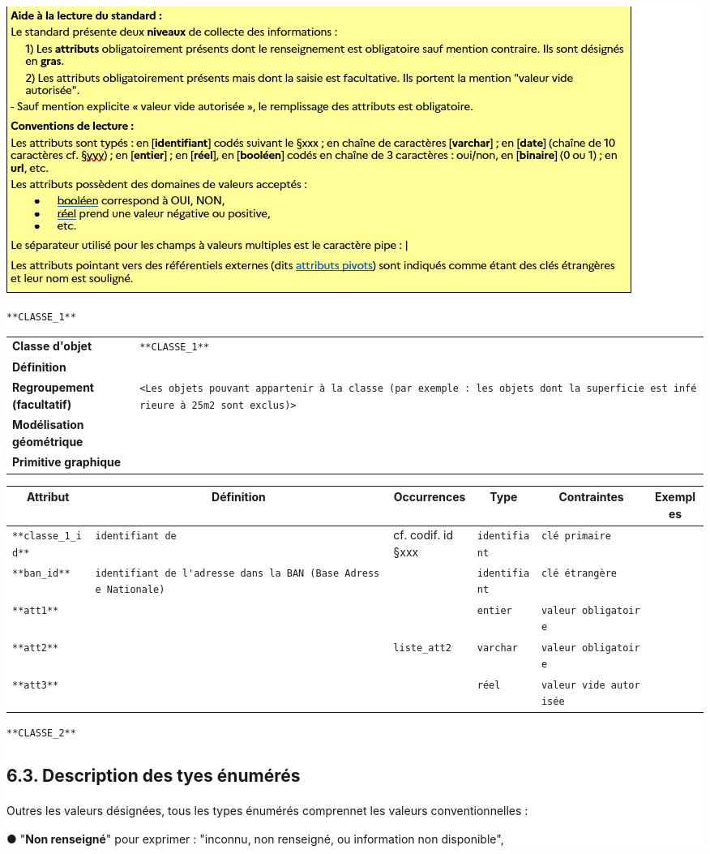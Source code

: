 ![Aide à la lecture du standard](./ressources/aide_lecture_standard.PNG)

  `**CLASSE_1**`

|  |  |
|---|---|
| **Classe d'objet** | `**CLASSE_1**` |
| **Définition** |   |
| **Regroupement (facultatif)** | `<Les objets pouvant appartenir à la classe (par exemple : les objets dont la superficie est inférieure à 25m2 sont exclus)>`  |
| **Modélisation géométrique** |   |
| **Primitive graphique** |   |

| Attribut | Définition | Occurrences | Type | Contraintes | Exemples |
|---|---|---|---|---|---|
| `**classe_1_id**` | `identifiant de` | cf. codif. id §xxx  | `identifiant` | `clé primaire` |  |
| `**ban_id**` | `identifiant de l'adresse dans la BAN (Base Adresse Nationale)`  |  | `identifiant` | `clé étrangère` |  |
| `**att1**` |   |  | `entier` | `valeur obligatoire` |  |
| `**att2**` |   | `liste_att2` | `varchar` | `valeur obligatoire` |  |
| `**att3**` |   |  | `réel` | `valeur vide autorisée` |  |


`**CLASSE_2**`

##  6.3.  Description des tyes énumérés

Outres les valeurs désignées, tous les types énumérés comprennet les valeurs conventionnelles :

● "**Non renseigné**" pour exprimer : "inconnu, non renseigné, ou information non disponible",
